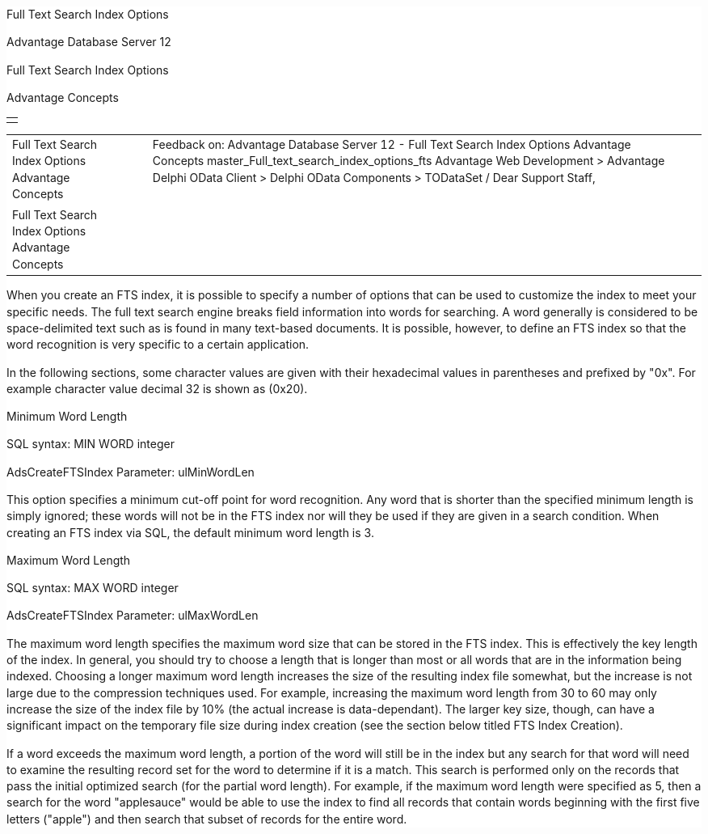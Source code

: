 Full Text Search Index Options




Advantage Database Server 12  

Full Text Search Index Options

Advantage Concepts

|  |
| --- |
|  |

|  |  |  |  |  |
| --- | --- | --- | --- | --- |
| Full Text Search Index Options  Advantage Concepts |  |  | Feedback on: Advantage Database Server 12 - Full Text Search Index Options Advantage Concepts master\_Full\_text\_search\_index\_options\_fts Advantage Web Development > Advantage Delphi OData Client > Delphi OData Components > TODataSet / Dear Support Staff, |  |
| Full Text Search Index Options  Advantage Concepts |  |  |  |  |

When you create an FTS index, it is possible to specify a number of options that can be used to customize the index to meet your specific needs. The full text search engine breaks field information into words for searching. A word generally is considered to be space-delimited text such as is found in many text-based documents. It is possible, however, to define an FTS index so that the word recognition is very specific to a certain application.

In the following sections, some character values are given with their hexadecimal values in parentheses and prefixed by "0x". For example character value decimal 32 is shown as (0x20).

Minimum Word Length

SQL syntax: MIN WORD integer

AdsCreateFTSIndex Parameter: ulMinWordLen

This option specifies a minimum cut-off point for word recognition. Any word that is shorter than the specified minimum length is simply ignored; these words will not be in the FTS index nor will they be used if they are given in a search condition. When creating an FTS index via SQL, the default minimum word length is 3.

Maximum Word Length

SQL syntax: MAX WORD integer

AdsCreateFTSIndex Parameter: ulMaxWordLen

The maximum word length specifies the maximum word size that can be stored in the FTS index. This is effectively the key length of the index. In general, you should try to choose a length that is longer than most or all words that are in the information being indexed. Choosing a longer maximum word length increases the size of the resulting index file somewhat, but the increase is not large due to the compression techniques used. For example, increasing the maximum word length from 30 to 60 may only increase the size of the index file by 10% (the actual increase is data-dependant). The larger key size, though, can have a significant impact on the temporary file size during index creation (see the section below titled FTS Index Creation).

If a word exceeds the maximum word length, a portion of the word will still be in the index but any search for that word will need to examine the resulting record set for the word to determine if it is a match. This search is performed only on the records that pass the initial optimized search (for the partial word length). For example, if the maximum word length were specified as 5, then a search for the word "applesauce" would be able to use the index to find all records that contain words beginning with the first five letters ("apple") and then search that subset of records for the entire word.
